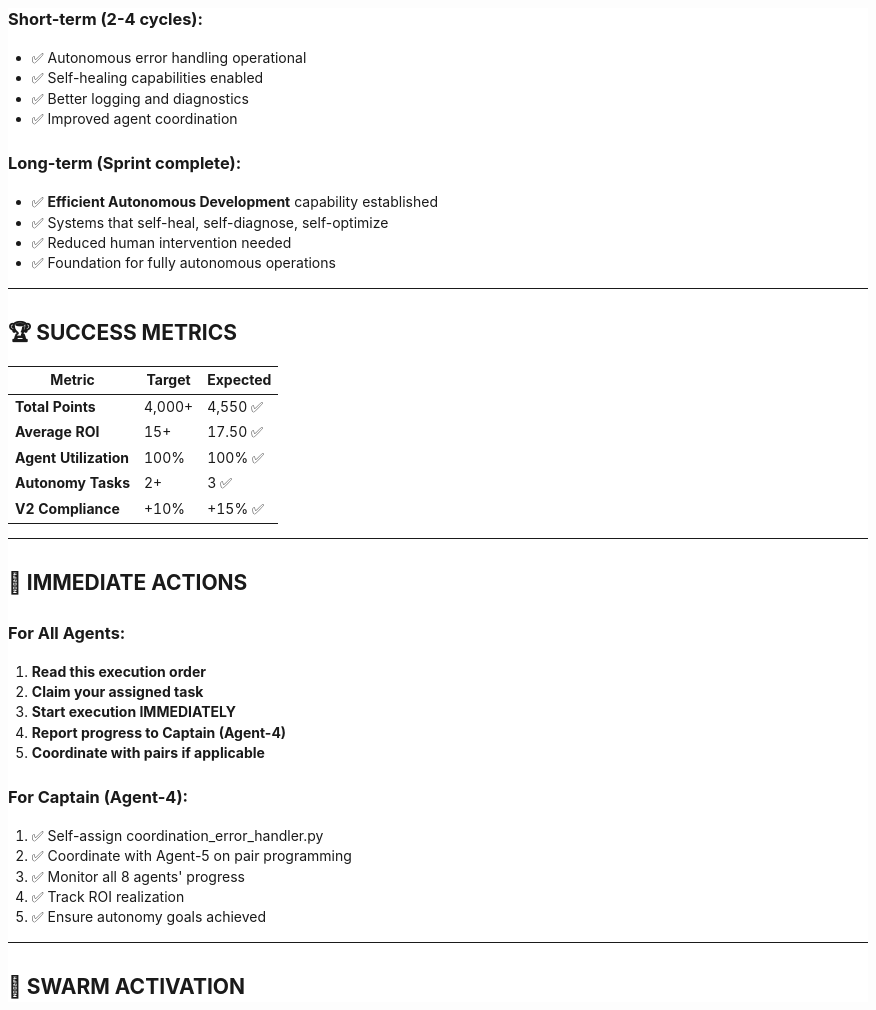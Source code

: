### **Short-term** (2-4 cycles):
- ✅ Autonomous error handling operational
- ✅ Self-healing capabilities enabled
- ✅ Better logging and diagnostics
- ✅ Improved agent coordination

### **Long-term** (Sprint complete):
- ✅ **Efficient Autonomous Development** capability established
- ✅ Systems that self-heal, self-diagnose, self-optimize
- ✅ Reduced human intervention needed
- ✅ Foundation for fully autonomous operations

---

## 🏆 **SUCCESS METRICS**

| Metric | Target | Expected |
|--------|--------|----------|
| **Total Points** | 4,000+ | 4,550 ✅ |
| **Average ROI** | 15+ | 17.50 ✅ |
| **Agent Utilization** | 100% | 100% ✅ |
| **Autonomy Tasks** | 2+ | 3 ✅ |
| **V2 Compliance** | +10% | +15% ✅ |

---

## 🚀 **IMMEDIATE ACTIONS**

### **For All Agents**:

1. **Read this execution order**
2. **Claim your assigned task**
3. **Start execution IMMEDIATELY**
4. **Report progress to Captain (Agent-4)**
5. **Coordinate with pairs if applicable**

### **For Captain (Agent-4)**:

1. ✅ Self-assign coordination_error_handler.py
2. ✅ Coordinate with Agent-5 on pair programming
3. ✅ Monitor all 8 agents' progress
4. ✅ Track ROI realization
5. ✅ Ensure autonomy goals achieved

---

## 🐝 **SWARM ACTIVATION**
